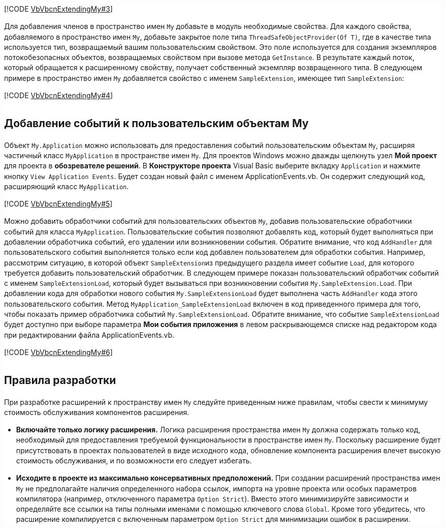  [!CODE [VbVbcnExtendingMy#3](../CodeSnippet/VS_Snippets_VBCSharp/VbVbcnExtendingMy#3)]  
  
 Для добавления членов в пространство имен `My` добавьте в модуль необходимые свойства.  Для каждого свойства, добавляемого в пространство имен `My`, добавьте закрытое поле типа `ThreadSafeObjectProvider(Of T)`, где в качестве типа используется тип, возвращаемый вашим пользовательским свойством.  Это поле используется для создания экземпляров потокобезопасных объектов, возвращаемых свойством при вызове метода `GetInstance`.  В результате каждый поток, который обращается к расширенному свойству, получает собственный экземпляр возвращенного типа.  В следующем примере в пространство имен `My` добавляется свойство с именем `SampleExtension`, имеющее тип `SampleExtension`:  
  
 [!CODE [VbVbcnExtendingMy#4](../CodeSnippet/VS_Snippets_VBCSharp/VbVbcnExtendingMy#4)]  
  
##  <a name="addingevents"></a> Добавление событий к пользовательским объектам My  
 Объект `My.Application` можно использовать для предоставления событий пользовательским объектам `My`, расширяя частичный класс `MyApplication` в пространстве имен `My`.  Для проектов Windows можно дважды щелкнуть узел **Мой проект** для проекта в **обозревателе решений**.  В **Конструкторе проекта** Visual Basic выберите вкладку `Application` и нажмите кнопку `View Application Events`.  Будет создан новый файл с именем ApplicationEvents.vb.  Он содержит следующий код, расширяющий класс `MyApplication`.  
  
 [!CODE [VbVbcnExtendingMy#5](../CodeSnippet/VS_Snippets_VBCSharp/VbVbcnExtendingMy#5)]  
  
 Можно добавить обработчики событий для пользовательских объектов `My`, добавив пользовательские обработчики событий для класса `MyApplication`.  Пользовательские события позволяют добавлять код, который будет выполняться при добавлении обработчика событий, его удалении или возникновении события.  Обратите внимание, что код `AddHandler` для пользовательского события выполняется только если код добавлен пользователем для обработки события.  Например, рассмотрим ситуацию, в которой объект `SampleExtension`из предыдущего раздела имеет событие `Load`, для которого требуется добавить пользовательский обработчик.  В следующем примере показан пользовательский обработчик событий с именем `SampleExtensionLoad`, который будет вызываться при возникновении события `My.SampleExtension.Load`.  При добавлении кода для обработки нового события `My.SampleExtensionLoad` будет выполнена часть `AddHandler` кода этого пользовательского события.  Метод `MyApplication_SampleExtensionLoad` включен в код приведенного примера для того, чтобы показать пример обработчика событий `My.SampleExtensionLoad`.  Обратите внимание, что событие `SampleExtensionLoad` будет доступно при выборе параметра **Мои события приложения** в левом раскрывающемся списке над редактором кода при редактировании файла ApplicationEvents.vb.  
  
 [!CODE [VbVbcnExtendingMy#6](../CodeSnippet/VS_Snippets_VBCSharp/VbVbcnExtendingMy#6)]  
  
##  <a name="design"></a> Правила разработки  
 При разработке расширений к пространству имен `My` следуйте приведенным ниже правилам, чтобы свести к минимуму стоимость обслуживания компонентов расширения.  
  
-   **Включайте только логику расширения.** Логика расширения пространства имен `My` должна содержать только код, необходимый для предоставления требуемой функциональности в пространстве имен `My`.  Поскольку расширение будет присутствовать в проектах пользователей в виде исходного кода, обновление компонента расширения влечет высокую стоимость обслуживания, и по возможности его следует избегать.  
  
-   **Исходите в проекте из максимально консервативных предположений.** При создании расширений пространства имен `My` не предполагайте наличия определенного набора ссылок, импорта на уровне проекта или особых параметров компилятора \(например, отключенного параметра `Option Strict`\).  Вместо этого минимизируйте зависимости и определяйте все ссылки на типы полными именами с помощью ключевого слова `Global`.  Кроме того убедитесь, что расширение компилируется с включенным параметром `Option Strict` для минимизации ошибок в расширении.  
  